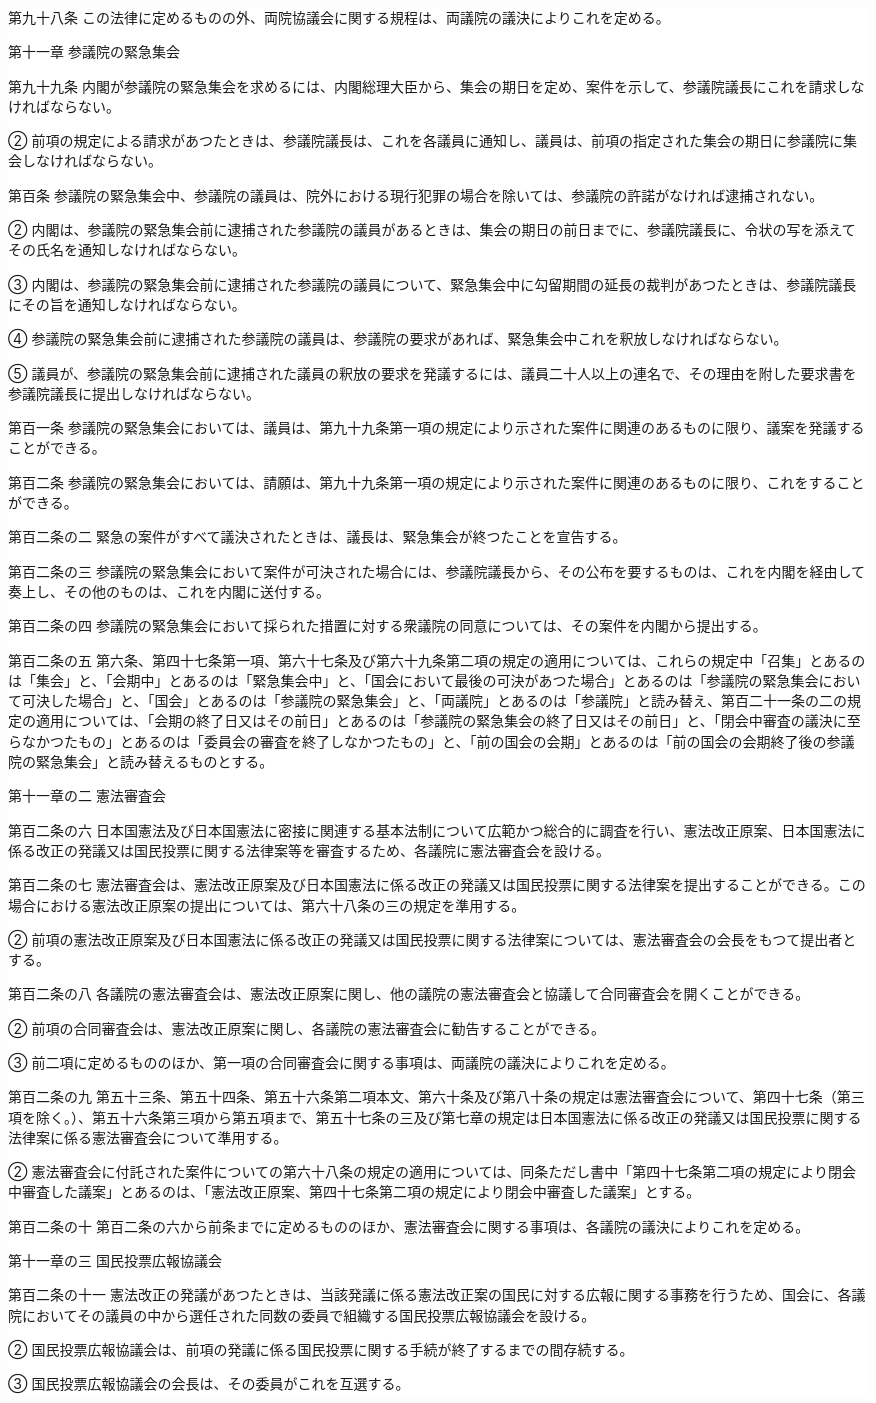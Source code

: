 第九十八条 この法律に定めるものの外、両院協議会に関する規程は、両議院の議決によりこれを定める。

第十一章 参議院の緊急集会

第九十九条 内閣が参議院の緊急集会を求めるには、内閣総理大臣から、集会の期日を定め、案件を示して、参議院議長にこれを請求しなければならない。

② 前項の規定による請求があつたときは、参議院議長は、これを各議員に通知し、議員は、前項の指定された集会の期日に参議院に集会しなければならない。

第百条 参議院の緊急集会中、参議院の議員は、院外における現行犯罪の場合を除いては、参議院の許諾がなければ逮捕されない。

② 内閣は、参議院の緊急集会前に逮捕された参議院の議員があるときは、集会の期日の前日までに、参議院議長に、令状の写を添えてその氏名を通知しなければならない。

③ 内閣は、参議院の緊急集会前に逮捕された参議院の議員について、緊急集会中に勾留期間の延長の裁判があつたときは、参議院議長にその旨を通知しなければならない。

④ 参議院の緊急集会前に逮捕された参議院の議員は、参議院の要求があれば、緊急集会中これを釈放しなければならない。

⑤ 議員が、参議院の緊急集会前に逮捕された議員の釈放の要求を発議するには、議員二十人以上の連名で、その理由を附した要求書を参議院議長に提出しなければならない。

第百一条 参議院の緊急集会においては、議員は、第九十九条第一項の規定により示された案件に関連のあるものに限り、議案を発議することができる。

第百二条 参議院の緊急集会においては、請願は、第九十九条第一項の規定により示された案件に関連のあるものに限り、これをすることができる。

第百二条の二 緊急の案件がすべて議決されたときは、議長は、緊急集会が終つたことを宣告する。

第百二条の三 参議院の緊急集会において案件が可決された場合には、参議院議長から、その公布を要するものは、これを内閣を経由して奏上し、その他のものは、これを内閣に送付する。

第百二条の四 参議院の緊急集会において採られた措置に対する衆議院の同意については、その案件を内閣から提出する。

第百二条の五 第六条、第四十七条第一項、第六十七条及び第六十九条第二項の規定の適用については、これらの規定中「召集」とあるのは「集会」と、「会期中」とあるのは「緊急集会中」と、「国会において最後の可決があつた場合」とあるのは「参議院の緊急集会において可決した場合」と、「国会」とあるのは「参議院の緊急集会」と、「両議院」とあるのは「参議院」と読み替え、第百二十一条の二の規定の適用については、「会期の終了日又はその前日」とあるのは「参議院の緊急集会の終了日又はその前日」と、「閉会中審査の議決に至らなかつたもの」とあるのは「委員会の審査を終了しなかつたもの」と、「前の国会の会期」とあるのは「前の国会の会期終了後の参議院の緊急集会」と読み替えるものとする。

第十一章の二 憲法審査会

第百二条の六 日本国憲法及び日本国憲法に密接に関連する基本法制について広範かつ総合的に調査を行い、憲法改正原案、日本国憲法に係る改正の発議又は国民投票に関する法律案等を審査するため、各議院に憲法審査会を設ける。

第百二条の七 憲法審査会は、憲法改正原案及び日本国憲法に係る改正の発議又は国民投票に関する法律案を提出することができる。この場合における憲法改正原案の提出については、第六十八条の三の規定を準用する。

② 前項の憲法改正原案及び日本国憲法に係る改正の発議又は国民投票に関する法律案については、憲法審査会の会長をもつて提出者とする。

第百二条の八 各議院の憲法審査会は、憲法改正原案に関し、他の議院の憲法審査会と協議して合同審査会を開くことができる。

② 前項の合同審査会は、憲法改正原案に関し、各議院の憲法審査会に勧告することができる。

③ 前二項に定めるもののほか、第一項の合同審査会に関する事項は、両議院の議決によりこれを定める。

第百二条の九 第五十三条、第五十四条、第五十六条第二項本文、第六十条及び第八十条の規定は憲法審査会について、第四十七条（第三項を除く。）、第五十六条第三項から第五項まで、第五十七条の三及び第七章の規定は日本国憲法に係る改正の発議又は国民投票に関する法律案に係る憲法審査会について準用する。

② 憲法審査会に付託された案件についての第六十八条の規定の適用については、同条ただし書中「第四十七条第二項の規定により閉会中審査した議案」とあるのは、「憲法改正原案、第四十七条第二項の規定により閉会中審査した議案」とする。

第百二条の十 第百二条の六から前条までに定めるもののほか、憲法審査会に関する事項は、各議院の議決によりこれを定める。

第十一章の三 国民投票広報協議会

第百二条の十一 憲法改正の発議があつたときは、当該発議に係る憲法改正案の国民に対する広報に関する事務を行うため、国会に、各議院においてその議員の中から選任された同数の委員で組織する国民投票広報協議会を設ける。

② 国民投票広報協議会は、前項の発議に係る国民投票に関する手続が終了するまでの間存続する。

③ 国民投票広報協議会の会長は、その委員がこれを互選する。
